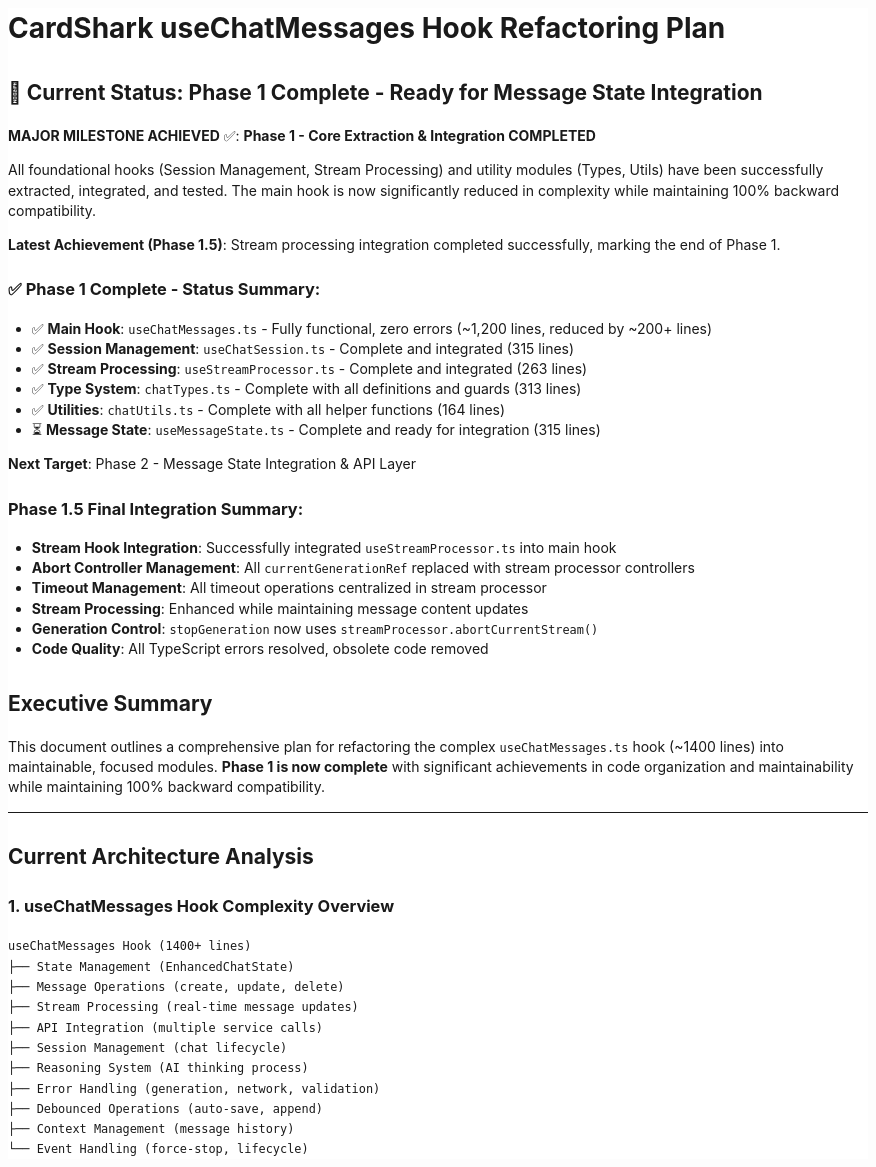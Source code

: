 # CardShark useChatMessages Hook Refactoring Plan

## 🎯 Current Status: Phase 1 Complete - Ready for Message State Integration

**MAJOR MILESTONE ACHIEVED** ✅: **Phase 1 - Core Extraction & Integration COMPLETED**

All foundational hooks (Session Management, Stream Processing) and utility modules (Types, Utils) have been successfully extracted, integrated, and tested. The main hook is now significantly reduced in complexity while maintaining 100% backward compatibility.

**Latest Achievement (Phase 1.5)**: Stream processing integration completed successfully, marking the end of Phase 1.

### ✅ Phase 1 Complete - Status Summary:
- ✅ **Main Hook**: `useChatMessages.ts` - Fully functional, zero errors (~1,200 lines, reduced by ~200+ lines)
- ✅ **Session Management**: `useChatSession.ts` - Complete and integrated (315 lines)
- ✅ **Stream Processing**: `useStreamProcessor.ts` - Complete and integrated (263 lines)
- ✅ **Type System**: `chatTypes.ts` - Complete with all definitions and guards (313 lines)
- ✅ **Utilities**: `chatUtils.ts` - Complete with all helper functions (164 lines)
- ⏳ **Message State**: `useMessageState.ts` - Complete and ready for integration (315 lines)

**Next Target**: Phase 2 - Message State Integration & API Layer

### Phase 1.5 Final Integration Summary:
- **Stream Hook Integration**: Successfully integrated `useStreamProcessor.ts` into main hook
- **Abort Controller Management**: All `currentGenerationRef` replaced with stream processor controllers
- **Timeout Management**: All timeout operations centralized in stream processor
- **Stream Processing**: Enhanced while maintaining message content updates
- **Generation Control**: `stopGeneration` now uses `streamProcessor.abortCurrentStream()`
- **Code Quality**: All TypeScript errors resolved, obsolete code removed

## Executive Summary

This document outlines a comprehensive plan for refactoring the complex `useChatMessages.ts` hook (~1400 lines) into maintainable, focused modules. **Phase 1 is now complete** with significant achievements in code organization and maintainability while maintaining 100% backward compatibility.

---

## Current Architecture Analysis

### 1. useChatMessages Hook Complexity Overview

```
useChatMessages Hook (1400+ lines)
├── State Management (EnhancedChatState)
├── Message Operations (create, update, delete)
├── Stream Processing (real-time message updates)
├── API Integration (multiple service calls)
├── Session Management (chat lifecycle)
├── Reasoning System (AI thinking process)
├── Error Handling (generation, network, validation)
├── Debounced Operations (auto-save, append)
├── Context Management (message history)
└── Event Handling (force-stop, lifecycle)
```
